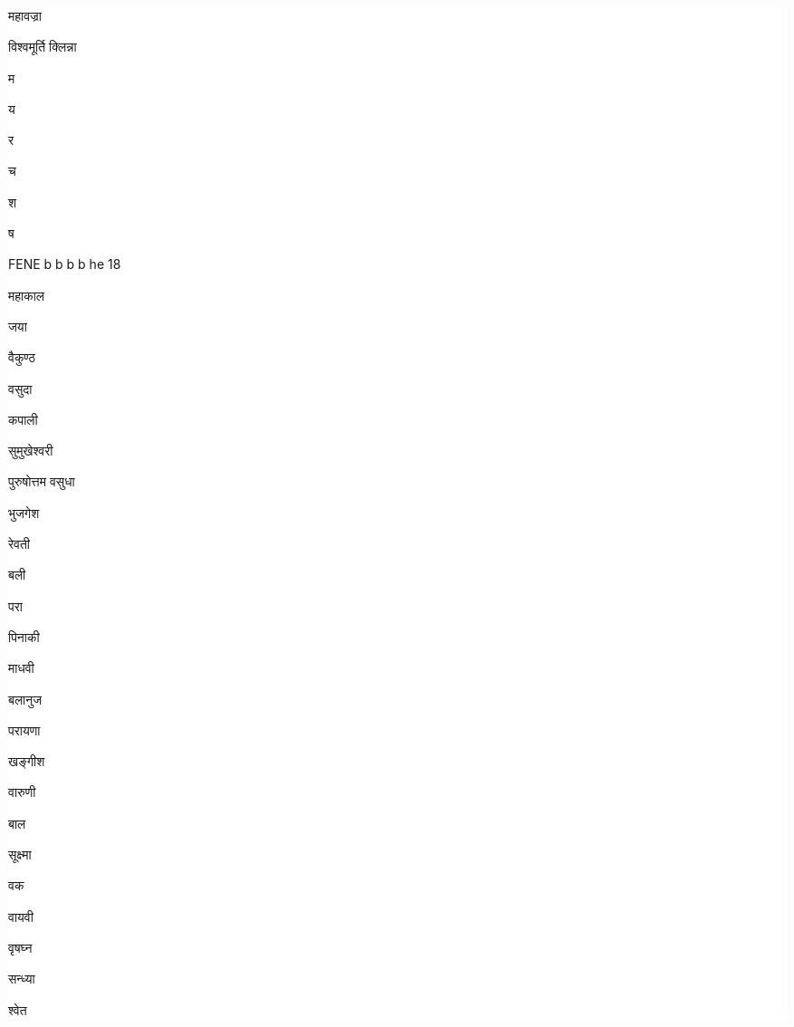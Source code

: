महावज्रा 

विश्वमूर्ति क्लिन्ना 

म 

य 

र 

च 

श 

ष 

FENE b b b b he 18 

महाकाल 

जया 

वैकुण्ठ 

वसुदा 

कपाली 

सुमुखेश्वरी 

पुरुषोत्तम वसुधा 

भुजगेश 

रेवती 

बली 

परा 

पिनाकी 

माधवी 

बलानुज 

परायणा 

खङ्गीश 

वारुणी 

बाल 

सूक्ष्मा 

वक 

वायवी 

वृषघ्न 

सन्ध्या 

श्वेत 
